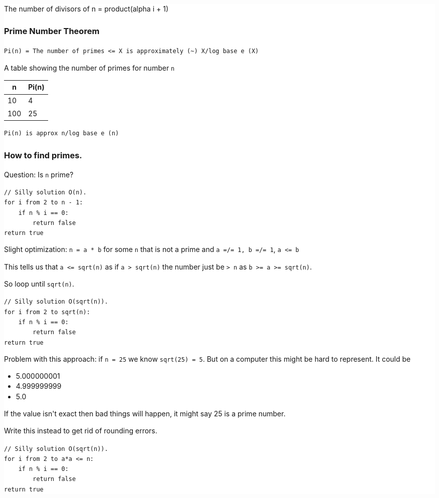 The number of divisors of n = product(alpha i + 1)

### Prime Number Theorem

`Pi(n) = The number of primes <= X is approximately (~) X/log base e (X)`

A table showing the number of primes for number `n`

n | Pi(n) |
--- | --- |
10 | 4 |
100 | 25 |

`Pi(n) is approx n/log base e (n)`

### How to find primes.

Question: Is `n` prime?

```
// Silly solution O(n).
for i from 2 to n - 1:
    if n % i == 0:
        return false
return true
```

Slight optimization: `n = a * b` for some `n` that is not a prime and `a =/= 1, b =/= 1`, `a <= b`

This tells us that `a <= sqrt(n)` as if `a > sqrt(n)` the number just be `> n` as `b >= a >= sqrt(n)`.

So loop until `sqrt(n)`.

```
// Silly solution O(sqrt(n)).
for i from 2 to sqrt(n):
    if n % i == 0:
        return false
return true
```

Problem with this approach: if `n = 25` we know  `sqrt(25) = 5`. But on a computer this might be hard to represent.
It could be
- 5.000000001
- 4.999999999
- 5.0

If the value isn't exact then bad things will happen, it might say 25 is a prime number.

Write this instead to get rid of rounding errors.

```
// Silly solution O(sqrt(n)).
for i from 2 to a*a <= n:
    if n % i == 0:
        return false
return true
```
